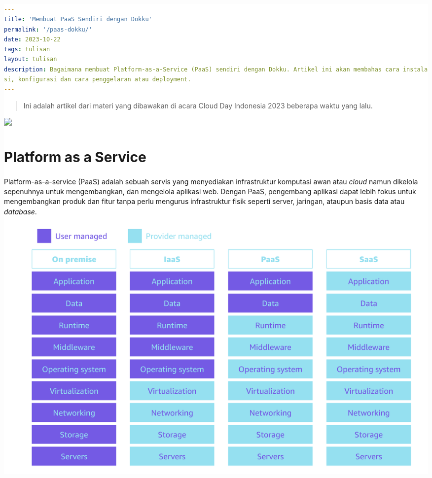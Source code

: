 ```yaml
---
title: 'Membuat PaaS Sendiri dengan Dokku'
permalink: '/paas-dokku/'
date: 2023-10-22
tags: tulisan
layout: tulisan
description: Bagaimana membuat Platform-as-a-Service (PaaS) sendiri dengan Dokku. Artikel ini akan membahas cara instalasi, konfigurasi dan cara penggelaran atau deployment.
---
```


> Ini adalah artikel dari materi yang dibawakan di acara Cloud Day Indonesia 2023 beberapa waktu yang lalu.

![](/assets/images/cloud-day.png)

# Platform as a Service

Platform-as-a-service (PaaS) adalah sebuah servis yang menyediakan
infrastruktur komputasi awan atau *cloud* namun dikelola sepenuhnya
untuk mengembangkan, dan mengelola aplikasi web. Dengan PaaS, pengembang
aplikasi dapat lebih fokus untuk mengembangkan produk dan fitur tanpa
perlu mengurus infrastruktur fisik seperti server, jaringan, ataupun
basis data atau *database*.

![Ilustrasi PaaS](/assets/images/PaaS.png)
